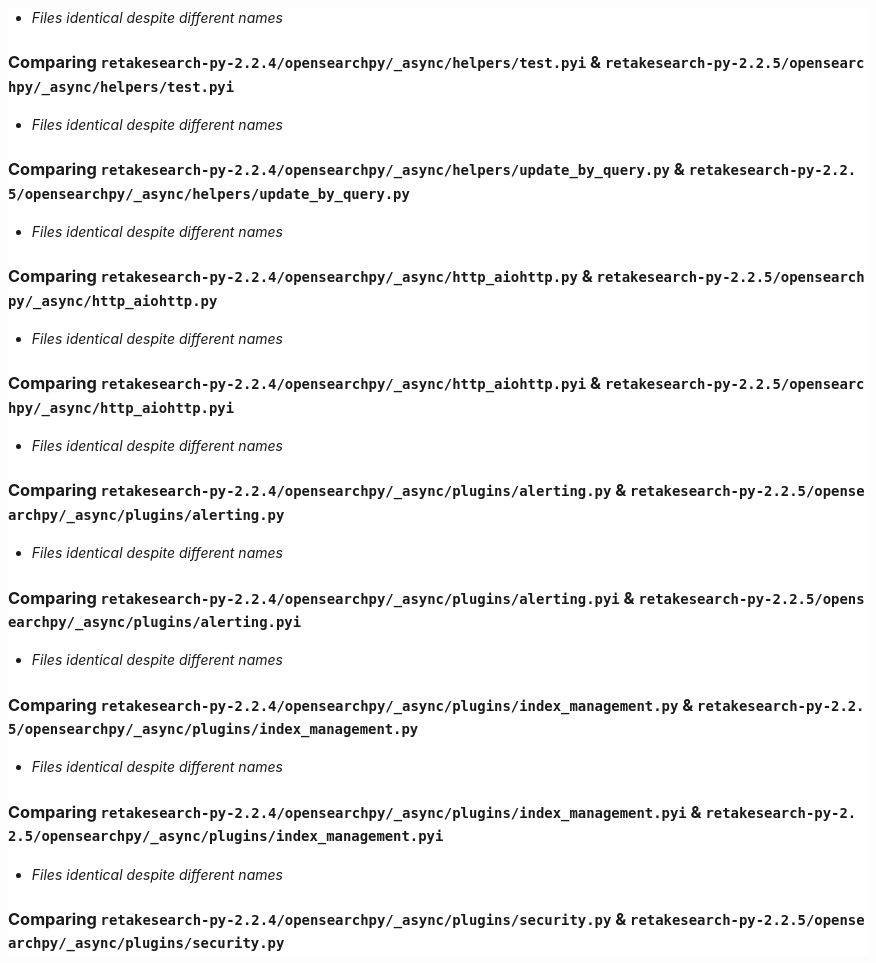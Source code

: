  * *Files identical despite different names*

### Comparing `retakesearch-py-2.2.4/opensearchpy/_async/helpers/test.pyi` & `retakesearch-py-2.2.5/opensearchpy/_async/helpers/test.pyi`

 * *Files identical despite different names*

### Comparing `retakesearch-py-2.2.4/opensearchpy/_async/helpers/update_by_query.py` & `retakesearch-py-2.2.5/opensearchpy/_async/helpers/update_by_query.py`

 * *Files identical despite different names*

### Comparing `retakesearch-py-2.2.4/opensearchpy/_async/http_aiohttp.py` & `retakesearch-py-2.2.5/opensearchpy/_async/http_aiohttp.py`

 * *Files identical despite different names*

### Comparing `retakesearch-py-2.2.4/opensearchpy/_async/http_aiohttp.pyi` & `retakesearch-py-2.2.5/opensearchpy/_async/http_aiohttp.pyi`

 * *Files identical despite different names*

### Comparing `retakesearch-py-2.2.4/opensearchpy/_async/plugins/alerting.py` & `retakesearch-py-2.2.5/opensearchpy/_async/plugins/alerting.py`

 * *Files identical despite different names*

### Comparing `retakesearch-py-2.2.4/opensearchpy/_async/plugins/alerting.pyi` & `retakesearch-py-2.2.5/opensearchpy/_async/plugins/alerting.pyi`

 * *Files identical despite different names*

### Comparing `retakesearch-py-2.2.4/opensearchpy/_async/plugins/index_management.py` & `retakesearch-py-2.2.5/opensearchpy/_async/plugins/index_management.py`

 * *Files identical despite different names*

### Comparing `retakesearch-py-2.2.4/opensearchpy/_async/plugins/index_management.pyi` & `retakesearch-py-2.2.5/opensearchpy/_async/plugins/index_management.pyi`

 * *Files identical despite different names*

### Comparing `retakesearch-py-2.2.4/opensearchpy/_async/plugins/security.py` & `retakesearch-py-2.2.5/opensearchpy/_async/plugins/security.py`
